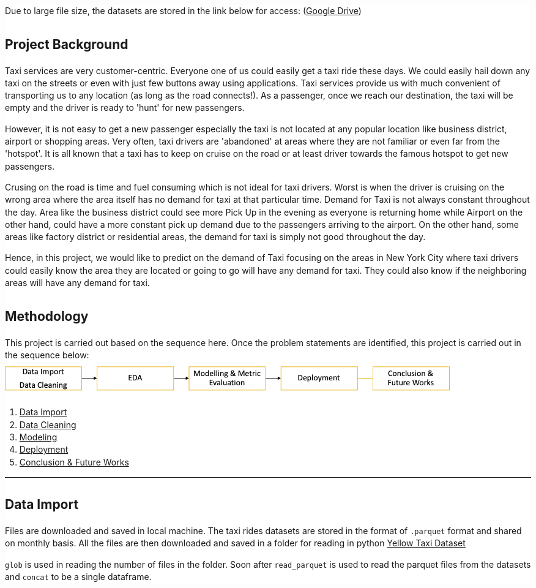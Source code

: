 Due to large file size, the datasets are stored in the link below for access:
([Google Drive](https://drive.google.com/drive/folders/1l0nUoy24r1OhhRIodX1p-E6-OJvNY098?usp=share_link))

## Project Background

Taxi services are very customer-centric. Everyone one of us could easily get a taxi ride these days. We could easily hail down any taxi on the streets or even with just few buttons away using applications. Taxi services provide us with much convenient of transporting us to any location (as long as the road connects!). As a passenger, once we reach our destination, the taxi will be empty and the driver is ready to 'hunt' for new passengers.

However, it is not easy to get a new passenger especially the taxi is not located at any popular location like business district, airport or shopping areas. Very often, taxi drivers are 'abandoned' at areas where they are not familiar or even far from the 'hotspot'. It is all known that a taxi has to keep on cruise on the road or at least driver towards the famous hotspot to get new passengers. 

Crusing on the road is time and fuel consuming which is not ideal for taxi drivers. Worst is when the driver is cruising on the wrong area where the area itself has no demand for taxi at that particular time. Demand for Taxi is not always constant throughout the day. Area like the business district could see more Pick Up in the evening as everyone is returning home while Airport on the other hand, could have a more constant pick up demand due to the passengers arriving to the airport. On the other hand, some areas like factory district or residential areas, the demand for taxi is simply not good throughout the day.

Hence, in this project, we would like to predict on the demand of Taxi focusing on the areas in New York City where taxi drivers could easily know the area they are located or going to go will have any demand for taxi. They could also know if the neighboring areas will have any demand for taxi.

## Methodology

This project is carried out based on the sequence here. Once the problem statements are identified, this project is carried out in the sequence below:
![](./image/model_flow.png)
1. [Data Import](#Data-Import)
2. [Data Cleaning](#Data-Cleaning)
3. [Modeling](#Modeling)
4. [Deployment](#Deployment)
5. [Conclusion & Future Works](#Conclusion-and-Future-Work)

---

## Data Import
Files are downloaded and saved in local machine. The taxi rides datasets are stored in the format of `.parquet` format and shared on monthly basis. All the files are then downloaded and saved in a folder for reading in python [Yellow Taxi Dataset](./datasets/yellow_taxi_2022)

`glob` is used in reading the number of files in the folder. Soon after `read_parquet` is used to read the parquet files from the datasets and `concat` to be a single dataframe.
